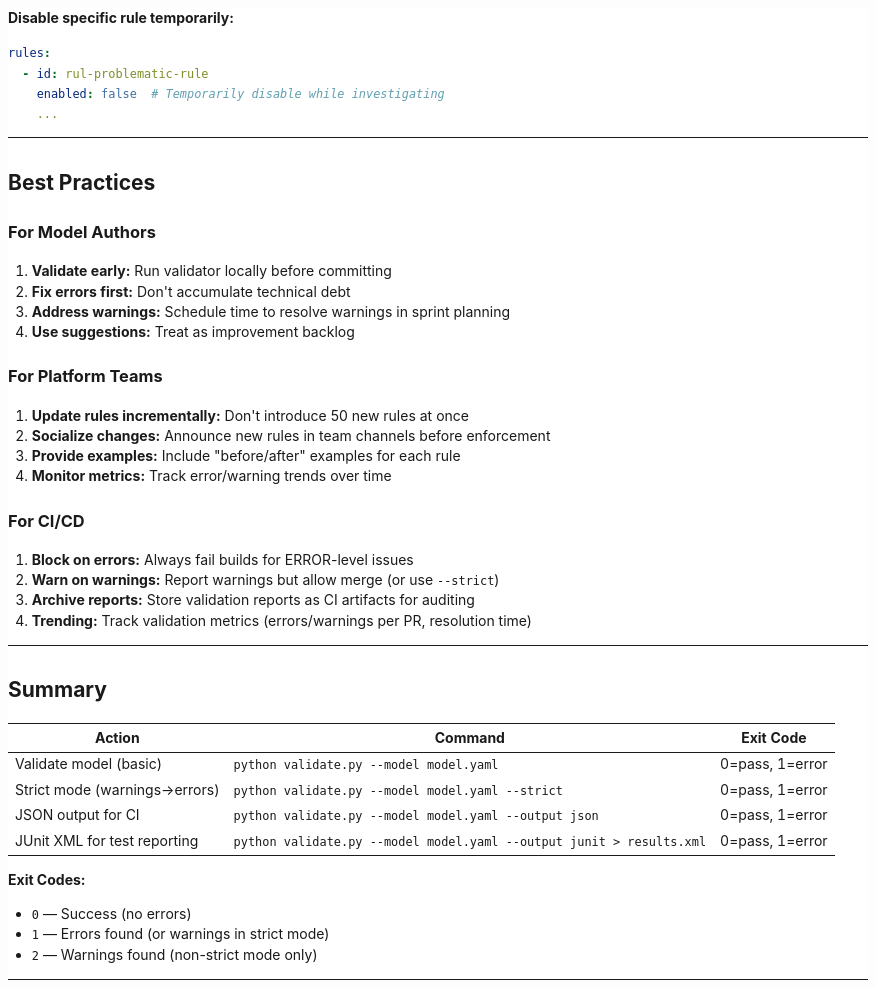 **Disable specific rule temporarily:**
```yaml
rules:
  - id: rul-problematic-rule
    enabled: false  # Temporarily disable while investigating
    ...
```

---

## Best Practices

### For Model Authors

1. **Validate early:** Run validator locally before committing
2. **Fix errors first:** Don't accumulate technical debt
3. **Address warnings:** Schedule time to resolve warnings in sprint planning
4. **Use suggestions:** Treat as improvement backlog

### For Platform Teams

1. **Update rules incrementally:** Don't introduce 50 new rules at once
2. **Socialize changes:** Announce new rules in team channels before enforcement
3. **Provide examples:** Include "before/after" examples for each rule
4. **Monitor metrics:** Track error/warning trends over time

### For CI/CD

1. **Block on errors:** Always fail builds for ERROR-level issues
2. **Warn on warnings:** Report warnings but allow merge (or use `--strict`)
3. **Archive reports:** Store validation reports as CI artifacts for auditing
4. **Trending:** Track validation metrics (errors/warnings per PR, resolution time)

---

## Summary

| Action                        | Command                                                                 | Exit Code        |
|-------------------------------|-------------------------------------------------------------------------|------------------|
| Validate model (basic)        | `python validate.py --model model.yaml`                                 | 0=pass, 1=error  |
| Strict mode (warnings→errors) | `python validate.py --model model.yaml --strict`                        | 0=pass, 1=error  |
| JSON output for CI            | `python validate.py --model model.yaml --output json`                   | 0=pass, 1=error  |
| JUnit XML for test reporting  | `python validate.py --model model.yaml --output junit > results.xml`    | 0=pass, 1=error  |

**Exit Codes:**
- `0` — Success (no errors)
- `1` — Errors found (or warnings in strict mode)
- `2` — Warnings found (non-strict mode only)

---

